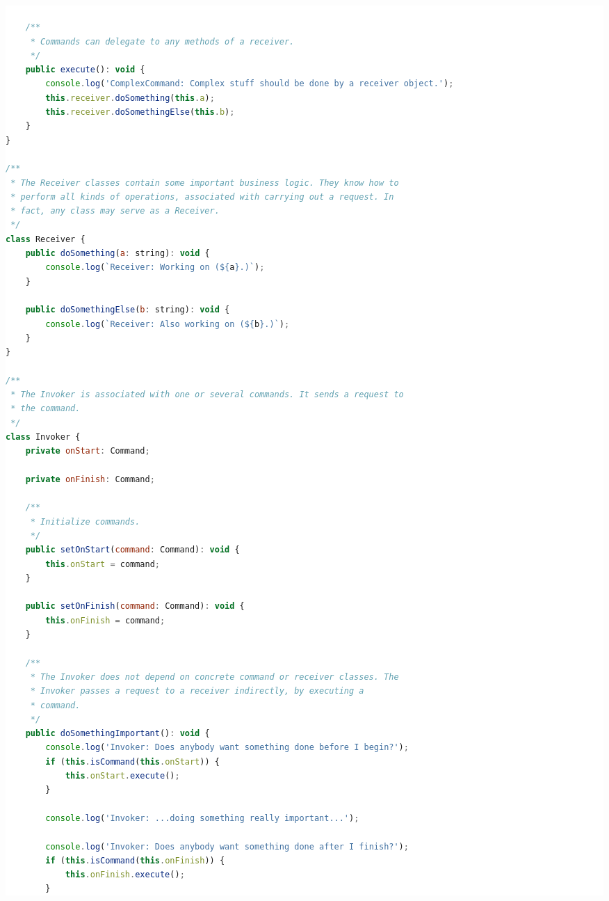 ```jsx

    /**
     * Commands can delegate to any methods of a receiver.
     */
    public execute(): void {
        console.log('ComplexCommand: Complex stuff should be done by a receiver object.');
        this.receiver.doSomething(this.a);
        this.receiver.doSomethingElse(this.b);
    }
}

/**
 * The Receiver classes contain some important business logic. They know how to
 * perform all kinds of operations, associated with carrying out a request. In
 * fact, any class may serve as a Receiver.
 */
class Receiver {
    public doSomething(a: string): void {
        console.log(`Receiver: Working on (${a}.)`);
    }

    public doSomethingElse(b: string): void {
        console.log(`Receiver: Also working on (${b}.)`);
    }
}

/**
 * The Invoker is associated with one or several commands. It sends a request to
 * the command.
 */
class Invoker {
    private onStart: Command;

    private onFinish: Command;

    /**
     * Initialize commands.
     */
    public setOnStart(command: Command): void {
        this.onStart = command;
    }

    public setOnFinish(command: Command): void {
        this.onFinish = command;
    }

    /**
     * The Invoker does not depend on concrete command or receiver classes. The
     * Invoker passes a request to a receiver indirectly, by executing a
     * command.
     */
    public doSomethingImportant(): void {
        console.log('Invoker: Does anybody want something done before I begin?');
        if (this.isCommand(this.onStart)) {
            this.onStart.execute();
        }

        console.log('Invoker: ...doing something really important...');

        console.log('Invoker: Does anybody want something done after I finish?');
        if (this.isCommand(this.onFinish)) {
            this.onFinish.execute();
        }
```